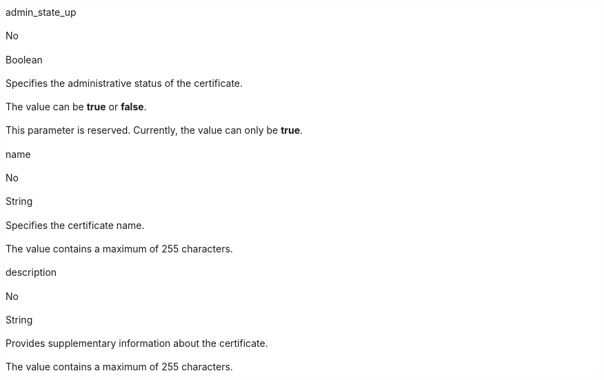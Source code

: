<tr id="row1921822811231"><td class="cellrowborder" valign="top" width="21.357864213578644%" headers="mcps1.2.5.1.1 "><p id="p14219122813235"><a name="p14219122813235"></a><a name="p14219122813235"></a>admin_state_up</p>
</td>
<td class="cellrowborder" valign="top" width="12.228777122287772%" headers="mcps1.2.5.1.2 "><p id="p2219328122320"><a name="p2219328122320"></a><a name="p2219328122320"></a>No</p>
</td>
<td class="cellrowborder" valign="top" width="8.95910408959104%" headers="mcps1.2.5.1.3 "><p id="p14219162810235"><a name="p14219162810235"></a><a name="p14219162810235"></a>Boolean</p>
</td>
<td class="cellrowborder" valign="top" width="57.45425457454255%" headers="mcps1.2.5.1.4 "><p id="p189741017613"><a name="p189741017613"></a><a name="p189741017613"></a>Specifies the administrative status of the certificate.</p>
<p id="p189052592020"><a name="p189052592020"></a><a name="p189052592020"></a>The value can be <strong id="b5486161310"><a name="b5486161310"></a><a name="b5486161310"></a>true</strong> or <strong id="b4487561636"><a name="b4487561636"></a><a name="b4487561636"></a>false</strong>.</p>
<p id="p1486211148117"><a name="p1486211148117"></a><a name="p1486211148117"></a>This parameter is reserved. Currently, the value can only be <strong id="b9226483317"><a name="b9226483317"></a><a name="b9226483317"></a>true</strong>.</p>
</td>
</tr>
<tr id="en-us_topic_0085859918_row3910969173534"><td class="cellrowborder" valign="top" width="21.357864213578644%" headers="mcps1.2.5.1.1 "><p id="en-us_topic_0085859918_p47016018173534"><a name="en-us_topic_0085859918_p47016018173534"></a><a name="en-us_topic_0085859918_p47016018173534"></a>name</p>
</td>
<td class="cellrowborder" valign="top" width="12.228777122287772%" headers="mcps1.2.5.1.2 "><p id="en-us_topic_0085859918_p5404942173534"><a name="en-us_topic_0085859918_p5404942173534"></a><a name="en-us_topic_0085859918_p5404942173534"></a>No</p>
</td>
<td class="cellrowborder" valign="top" width="8.95910408959104%" headers="mcps1.2.5.1.3 "><p id="en-us_topic_0085859918_p64534157173534"><a name="en-us_topic_0085859918_p64534157173534"></a><a name="en-us_topic_0085859918_p64534157173534"></a>String</p>
</td>
<td class="cellrowborder" valign="top" width="57.45425457454255%" headers="mcps1.2.5.1.4 "><p id="p034963734312"><a name="p034963734312"></a><a name="p034963734312"></a>Specifies the certificate name.</p>
<p id="p83621636113610"><a name="p83621636113610"></a><a name="p83621636113610"></a>The value contains a maximum of 255 characters.</p>
</td>
</tr>
<tr id="en-us_topic_0085859918_row66757249173534"><td class="cellrowborder" valign="top" width="21.357864213578644%" headers="mcps1.2.5.1.1 "><p id="en-us_topic_0085859918_p46264618173534"><a name="en-us_topic_0085859918_p46264618173534"></a><a name="en-us_topic_0085859918_p46264618173534"></a>description</p>
</td>
<td class="cellrowborder" valign="top" width="12.228777122287772%" headers="mcps1.2.5.1.2 "><p id="en-us_topic_0085859918_p35441753173534"><a name="en-us_topic_0085859918_p35441753173534"></a><a name="en-us_topic_0085859918_p35441753173534"></a>No</p>
</td>
<td class="cellrowborder" valign="top" width="8.95910408959104%" headers="mcps1.2.5.1.3 "><p id="en-us_topic_0085859918_p1602109173534"><a name="en-us_topic_0085859918_p1602109173534"></a><a name="en-us_topic_0085859918_p1602109173534"></a>String</p>
</td>
<td class="cellrowborder" valign="top" width="57.45425457454255%" headers="mcps1.2.5.1.4 "><p id="p636474910435"><a name="p636474910435"></a><a name="p636474910435"></a>Provides supplementary information about the certificate.</p>
<p id="p2631163917369"><a name="p2631163917369"></a><a name="p2631163917369"></a>The value contains a maximum of 255 characters.</p>
</td>
</tr>